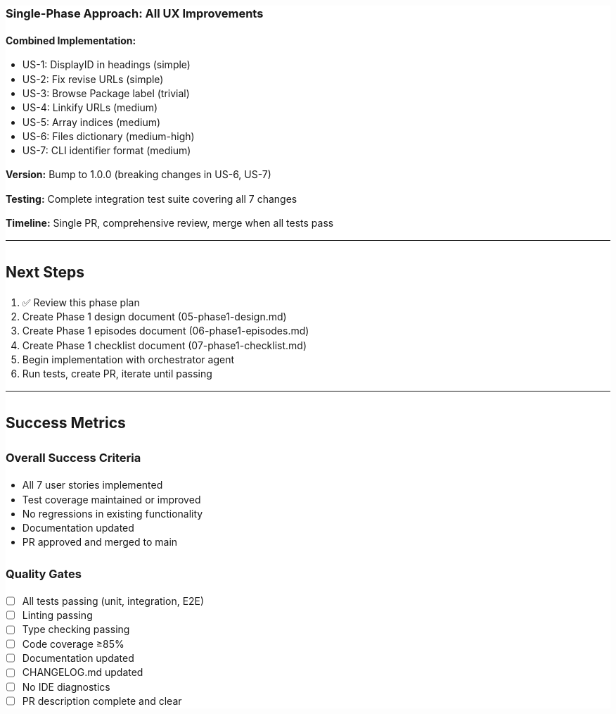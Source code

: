 ### Single-Phase Approach: All UX Improvements

**Combined Implementation:**
- US-1: DisplayID in headings (simple)
- US-2: Fix revise URLs (simple)
- US-3: Browse Package label (trivial)
- US-4: Linkify URLs (medium)
- US-5: Array indices (medium)
- US-6: Files dictionary (medium-high)
- US-7: CLI identifier format (medium)

**Version:** Bump to 1.0.0 (breaking changes in US-6, US-7)

**Testing:** Complete integration test suite covering all 7 changes

**Timeline:** Single PR, comprehensive review, merge when all tests pass

---

## Next Steps

1. ✅ Review this phase plan
2. Create Phase 1 design document (05-phase1-design.md)
3. Create Phase 1 episodes document (06-phase1-episodes.md)
4. Create Phase 1 checklist document (07-phase1-checklist.md)
5. Begin implementation with orchestrator agent
6. Run tests, create PR, iterate until passing

---

## Success Metrics

### Overall Success Criteria
- All 7 user stories implemented
- Test coverage maintained or improved
- No regressions in existing functionality
- Documentation updated
- PR approved and merged to main

### Quality Gates
- [ ] All tests passing (unit, integration, E2E)
- [ ] Linting passing
- [ ] Type checking passing
- [ ] Code coverage ≥85%
- [ ] Documentation updated
- [ ] CHANGELOG.md updated
- [ ] No IDE diagnostics
- [ ] PR description complete and clear
